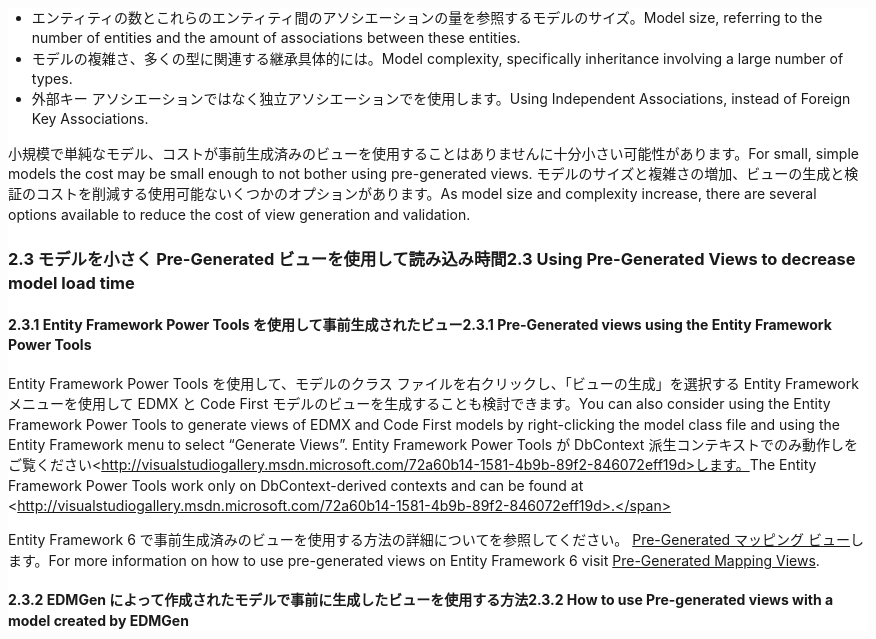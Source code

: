 -   <span data-ttu-id="9e4ac-256">エンティティの数とこれらのエンティティ間のアソシエーションの量を参照するモデルのサイズ。</span><span class="sxs-lookup"><span data-stu-id="9e4ac-256">Model size, referring to the number of entities and the amount of associations between these entities.</span></span>
-   <span data-ttu-id="9e4ac-257">モデルの複雑さ、多くの型に関連する継承具体的には。</span><span class="sxs-lookup"><span data-stu-id="9e4ac-257">Model complexity, specifically inheritance involving a large number of types.</span></span>
-   <span data-ttu-id="9e4ac-258">外部キー アソシエーションではなく独立アソシエーションでを使用します。</span><span class="sxs-lookup"><span data-stu-id="9e4ac-258">Using Independent Associations, instead of Foreign Key Associations.</span></span>

<span data-ttu-id="9e4ac-259">小規模で単純なモデル、コストが事前生成済みのビューを使用することはありませんに十分小さい可能性があります。</span><span class="sxs-lookup"><span data-stu-id="9e4ac-259">For small, simple models the cost may be small enough to not bother using pre-generated views.</span></span> <span data-ttu-id="9e4ac-260">モデルのサイズと複雑さの増加、ビューの生成と検証のコストを削減する使用可能ないくつかのオプションがあります。</span><span class="sxs-lookup"><span data-stu-id="9e4ac-260">As model size and complexity increase, there are several options available to reduce the cost of view generation and validation.</span></span>

### <a name="23-using-pre-generated-views-to-decrease-model-load-time"></a><span data-ttu-id="9e4ac-261">2.3 モデルを小さく Pre-Generated ビューを使用して読み込み時間</span><span class="sxs-lookup"><span data-stu-id="9e4ac-261">2.3 Using Pre-Generated Views to decrease model load time</span></span>

#### <a name="231-pre-generated-views-using-the-entity-framework-power-tools"></a><span data-ttu-id="9e4ac-262">2.3.1 Entity Framework Power Tools を使用して事前生成されたビュー</span><span class="sxs-lookup"><span data-stu-id="9e4ac-262">2.3.1 Pre-Generated views using the Entity Framework Power Tools</span></span>

<span data-ttu-id="9e4ac-263">Entity Framework Power Tools を使用して、モデルのクラス ファイルを右クリックし、「ビューの生成」を選択する Entity Framework メニューを使用して EDMX と Code First モデルのビューを生成することも検討できます。</span><span class="sxs-lookup"><span data-stu-id="9e4ac-263">You can also consider using the Entity Framework Power Tools to generate views of EDMX and Code First models by right-clicking the model class file and using the Entity Framework menu to select “Generate Views”.</span></span> <span data-ttu-id="9e4ac-264">Entity Framework Power Tools が DbContext 派生コンテキストでのみ動作しをご覧ください\<http://visualstudiogallery.msdn.microsoft.com/72a60b14-1581-4b9b-89f2-846072eff19d>します。</span><span class="sxs-lookup"><span data-stu-id="9e4ac-264">The Entity Framework Power Tools work only on DbContext-derived contexts and can be found at \<http://visualstudiogallery.msdn.microsoft.com/72a60b14-1581-4b9b-89f2-846072eff19d>.</span></span>

<span data-ttu-id="9e4ac-265">Entity Framework 6 で事前生成済みのビューを使用する方法の詳細についてを参照してください。 [Pre-Generated マッピング ビュー](~/ef6/fundamentals/performance/pre-generated-views.md)します。</span><span class="sxs-lookup"><span data-stu-id="9e4ac-265">For more information on how to use pre-generated views on Entity Framework 6 visit [Pre-Generated Mapping Views](~/ef6/fundamentals/performance/pre-generated-views.md).</span></span>

#### <a name="232-how-to-use-pre-generated-views-with-a-model-created-by-edmgen"></a><span data-ttu-id="9e4ac-266">2.3.2 EDMGen によって作成されたモデルで事前に生成したビューを使用する方法</span><span class="sxs-lookup"><span data-stu-id="9e4ac-266">2.3.2 How to use Pre-generated views with a model created by EDMGen</span></span>
